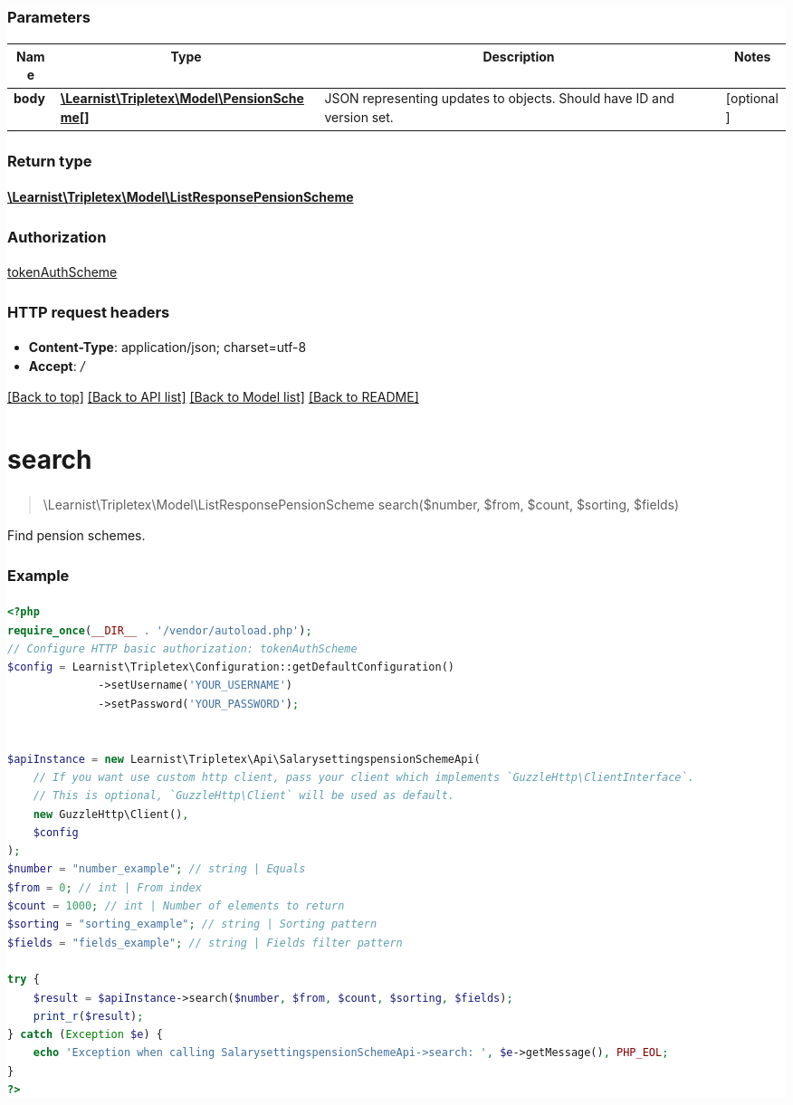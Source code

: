 ### Parameters

Name | Type | Description  | Notes
------------- | ------------- | ------------- | -------------
 **body** | [**\Learnist\Tripletex\Model\PensionScheme[]**](../Model/PensionScheme.md)| JSON representing updates to objects. Should have ID and version set. | [optional]

### Return type

[**\Learnist\Tripletex\Model\ListResponsePensionScheme**](../Model/ListResponsePensionScheme.md)

### Authorization

[tokenAuthScheme](../../README.md#tokenAuthScheme)

### HTTP request headers

 - **Content-Type**: application/json; charset=utf-8
 - **Accept**: */*

[[Back to top]](#) [[Back to API list]](../../README.md#documentation-for-api-endpoints) [[Back to Model list]](../../README.md#documentation-for-models) [[Back to README]](../../README.md)

# **search**
> \Learnist\Tripletex\Model\ListResponsePensionScheme search($number, $from, $count, $sorting, $fields)

Find pension schemes.

### Example
```php
<?php
require_once(__DIR__ . '/vendor/autoload.php');
// Configure HTTP basic authorization: tokenAuthScheme
$config = Learnist\Tripletex\Configuration::getDefaultConfiguration()
              ->setUsername('YOUR_USERNAME')
              ->setPassword('YOUR_PASSWORD');


$apiInstance = new Learnist\Tripletex\Api\SalarysettingspensionSchemeApi(
    // If you want use custom http client, pass your client which implements `GuzzleHttp\ClientInterface`.
    // This is optional, `GuzzleHttp\Client` will be used as default.
    new GuzzleHttp\Client(),
    $config
);
$number = "number_example"; // string | Equals
$from = 0; // int | From index
$count = 1000; // int | Number of elements to return
$sorting = "sorting_example"; // string | Sorting pattern
$fields = "fields_example"; // string | Fields filter pattern

try {
    $result = $apiInstance->search($number, $from, $count, $sorting, $fields);
    print_r($result);
} catch (Exception $e) {
    echo 'Exception when calling SalarysettingspensionSchemeApi->search: ', $e->getMessage(), PHP_EOL;
}
?>
```
